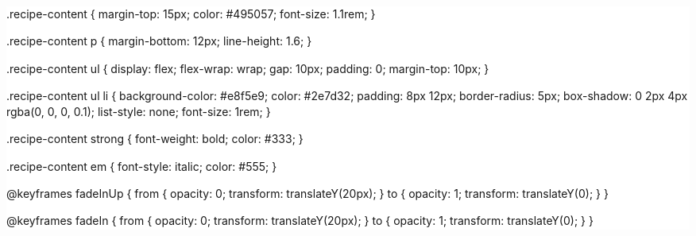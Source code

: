 .recipe-content {
  margin-top: 15px;
  color: #495057;
  font-size: 1.1rem;
}

.recipe-content p {
  margin-bottom: 12px;
  line-height: 1.6;
}

.recipe-content ul {
  display: flex;
  flex-wrap: wrap;
  gap: 10px;
  padding: 0;
  margin-top: 10px;
}

.recipe-content ul li {
  background-color: #e8f5e9;
  color: #2e7d32;
  padding: 8px 12px;
  border-radius: 5px;
  box-shadow: 0 2px 4px rgba(0, 0, 0, 0.1);
  list-style: none;
  font-size: 1rem;
}

.recipe-content strong {
  font-weight: bold;
  color: #333;
}

.recipe-content em {
  font-style: italic;
  color: #555;
}

@keyframes fadeInUp {
  from {
      opacity: 0;
      transform: translateY(20px);
  }
  to {
      opacity: 1;
      transform: translateY(0);
  }
}

@keyframes fadeIn {
  from {
      opacity: 0;
      transform: translateY(20px);
  }
  to {
      opacity: 1;
      transform: translateY(0);
  }
}

